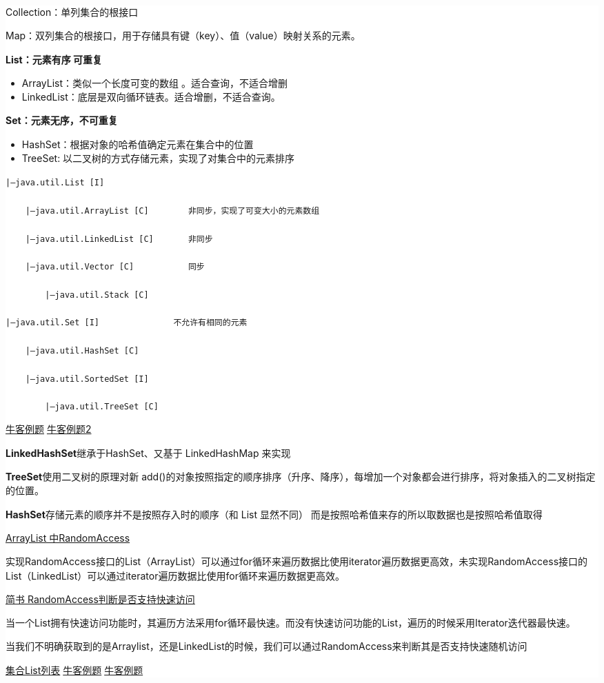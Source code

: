 Collection：单列集合的根接口

Map：双列集合的根接口，用于存储具有键（key）、值（value）映射关系的元素。

**List：元素有序  可重复** 

- ArrayList：类似一个长度可变的数组 。适合查询，不适合增删
- LinkedList：底层是双向循环链表。适合增删，不适合查询。

**Set：元素无序，不可重复**

- HashSet：根据对象的哈希值确定元素在集合中的位置
- TreeSet:  以二叉树的方式存储元素，实现了对集合中的元素排序

```
|—java.util.List [I]

    |—java.util.ArrayList [C]        非同步，实现了可变大小的元素数组

    |—java.util.LinkedList [C]       非同步

    |—java.util.Vector [C]           同步   

        |—java.util.Stack [C]

|—java.util.Set [I]               不允许有相同的元素

    |—java.util.HashSet [C]

    |—java.util.SortedSet [I]

        |—java.util.TreeSet [C]
```

[牛客例题](https://www.nowcoder.com/test/question/done?tid=45850888&qid=304921#summary)  [牛客例题2](https://www.nowcoder.com/test/question/done?tid=46110975&qid=49843#summary)

**LinkedHashSet**继承于HashSet、又基于 LinkedHashMap 来实现

**TreeSet**使用二叉树的原理对新 add()的对象按照指定的顺序排序（升序、降序），每增加一个对象都会进行排序，将对象插入的二叉树指定的位置。

**HashSet**存储元素的顺序并不是按照存入时的顺序（和 List 显然不同） 而是按照哈希值来存的所以取数据也是按照哈希值取得

[ArrayList  中RandomAccess](https://blog.csdn.net/weixin_39148512/article/details/79234817?utm_medium=distribute.pc_relevant.none-task-blog-2%7Edefault%7EBlogCommendFromMachineLearnPai2%7Edefault-1.base&depth_1-utm_source=distribute.pc_relevant.none-task-blog-2%7Edefault%7EBlogCommendFromMachineLearnPai2%7Edefault-1.base)

实现RandomAccess接口的List（ArrayList）可以通过for循环来遍历数据比使用iterator遍历数据更高效，未实现RandomAccess接口的List（LinkedList）可以通过iterator遍历数据比使用for循环来遍历数据更高效。

[简书 RandomAccess判断是否支持快速访问](https://www.jianshu.com/p/841f66e56441)

当一个List拥有快速访问功能时，其遍历方法采用for循环最快速。而没有快速访问功能的List，遍历的时候采用Iterator迭代器最快速。

当我们不明确获取到的是Arraylist，还是LinkedList的时候，我们可以通过RandomAccess来判断其是否支持快速随机访问

[集合List列表](https://blog.csdn.net/qq_30591155/article/details/108798320)  [牛客例题](https://www.nowcoder.com/test/question/done?tid=45969131&qid=373229#summary)  [牛客例题](https://www.nowcoder.com/test/question/done?tid=46110975&qid=14307#summary)
